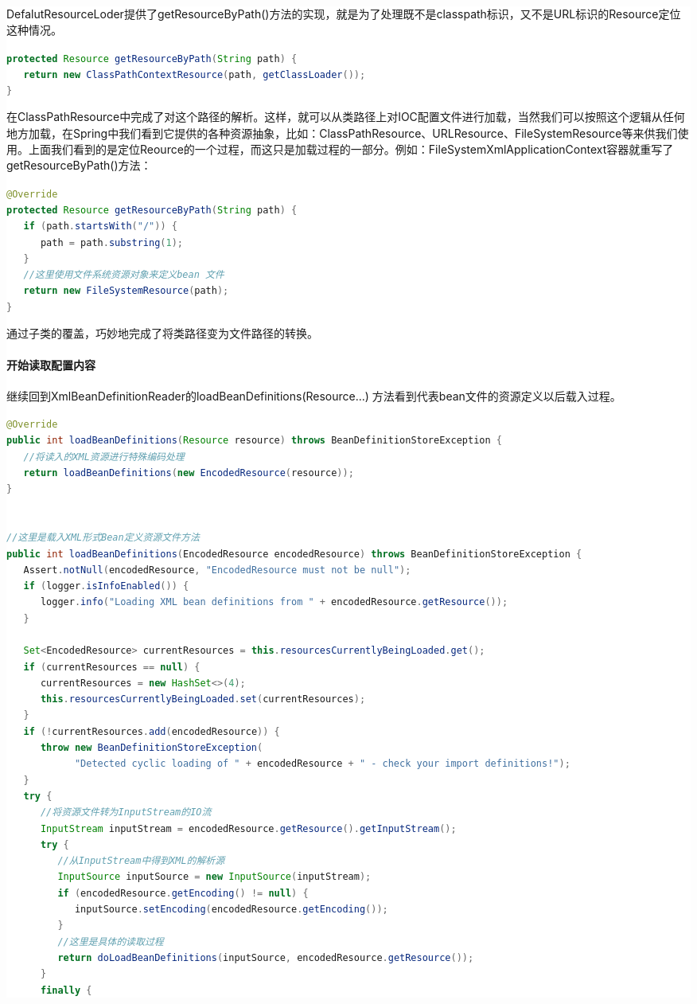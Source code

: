 DefalutResourceLoder提供了getResourceByPath()方法的实现，就是为了处理既不是classpath标识，又不是URL标识的Resource定位这种情况。

```java
protected Resource getResourceByPath(String path) {
   return new ClassPathContextResource(path, getClassLoader());
}
```

在ClassPathResource中完成了对这个路径的解析。这样，就可以从类路径上对IOC配置文件进行加载，当然我们可以按照这个逻辑从任何地方加载，在Spring中我们看到它提供的各种资源抽象，比如：ClassPathResource、URLResource、FileSystemResource等来供我们使用。上面我们看到的是定位Reource的一个过程，而这只是加载过程的一部分。例如：FileSystemXmlApplicationContext容器就重写了getResourceByPath()方法：

```java
@Override
protected Resource getResourceByPath(String path) {
   if (path.startsWith("/")) {
      path = path.substring(1);
   }
   //这里使用文件系统资源对象来定义bean 文件
   return new FileSystemResource(path);
}
```

通过子类的覆盖，巧妙地完成了将类路径变为文件路径的转换。

#### 开始读取配置内容

继续回到XmlBeanDefinitionReader的loadBeanDefinitions(Resource...) 方法看到代表bean文件的资源定义以后载入过程。

```java
@Override
public int loadBeanDefinitions(Resource resource) throws BeanDefinitionStoreException {
   //将读入的XML资源进行特殊编码处理
   return loadBeanDefinitions(new EncodedResource(resource));
}


//这里是载入XML形式Bean定义资源文件方法
public int loadBeanDefinitions(EncodedResource encodedResource) throws BeanDefinitionStoreException {
   Assert.notNull(encodedResource, "EncodedResource must not be null");
   if (logger.isInfoEnabled()) {
      logger.info("Loading XML bean definitions from " + encodedResource.getResource());
   }

   Set<EncodedResource> currentResources = this.resourcesCurrentlyBeingLoaded.get();
   if (currentResources == null) {
      currentResources = new HashSet<>(4);
      this.resourcesCurrentlyBeingLoaded.set(currentResources);
   }
   if (!currentResources.add(encodedResource)) {
      throw new BeanDefinitionStoreException(
            "Detected cyclic loading of " + encodedResource + " - check your import definitions!");
   }
   try {
      //将资源文件转为InputStream的IO流
      InputStream inputStream = encodedResource.getResource().getInputStream();
      try {
         //从InputStream中得到XML的解析源
         InputSource inputSource = new InputSource(inputStream);
         if (encodedResource.getEncoding() != null) {
            inputSource.setEncoding(encodedResource.getEncoding());
         }
         //这里是具体的读取过程
         return doLoadBeanDefinitions(inputSource, encodedResource.getResource());
      }
      finally {
```